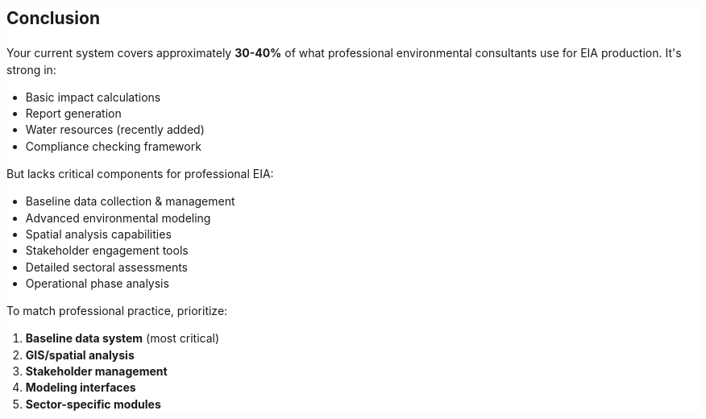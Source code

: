 ## Conclusion

Your current system covers approximately **30-40%** of what professional environmental consultants use for EIA production. It's strong in:
- Basic impact calculations
- Report generation
- Water resources (recently added)
- Compliance checking framework

But lacks critical components for professional EIA:
- Baseline data collection & management
- Advanced environmental modeling
- Spatial analysis capabilities
- Stakeholder engagement tools
- Detailed sectoral assessments
- Operational phase analysis

To match professional practice, prioritize:
1. **Baseline data system** (most critical)
2. **GIS/spatial analysis**
3. **Stakeholder management**
4. **Modeling interfaces**
5. **Sector-specific modules**